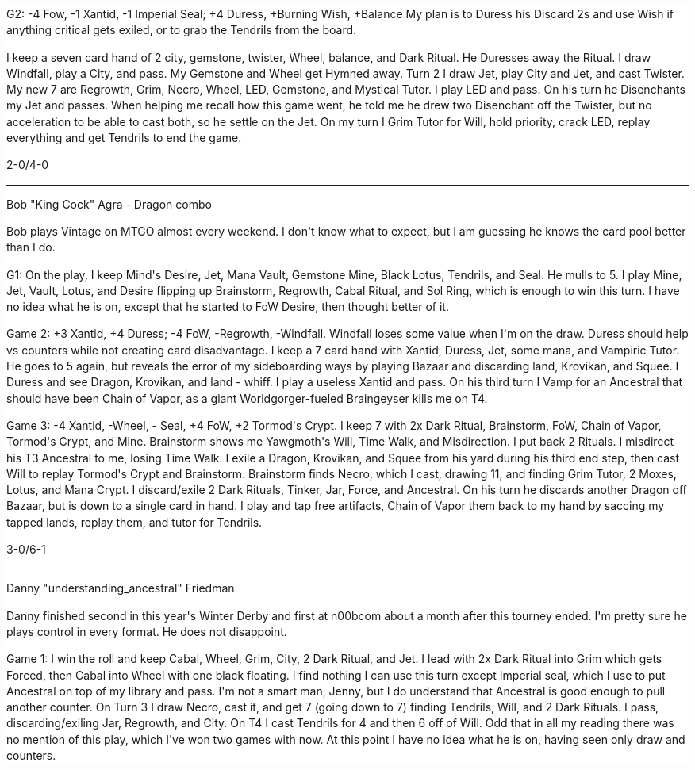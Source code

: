 G2: -4 Fow, -1 Xantid, -1 Imperial Seal; +4 Duress, +Burning Wish, +Balance  My plan is to Duress his Discard 2s and use Wish if anything critical gets exiled, or to grab the Tendrils from the board.

I keep a seven card hand of 2 city, gemstone, twister, Wheel, balance, and Dark Ritual.  He Duresses away the Ritual.  I draw Windfall, play a City, and pass.  My Gemstone and Wheel get Hymned away.  Turn 2 I draw Jet, play City and Jet, and cast Twister.  My new 7 are Regrowth, Grim, Necro, Wheel, LED, Gemstone, and Mystical Tutor.  I play LED and pass.  On his turn he Disenchants my Jet and passes.  When helping me recall how this game went, he told me he drew two Disenchant off the Twister, but no acceleration to be able to cast both, so he settle on the Jet.  On my turn I Grim Tutor for Will, hold priority, crack LED, replay everything and get Tendrils to end the game.

2-0/4-0

---

Bob "King Cock" Agra - Dragon combo

Bob plays Vintage on MTGO almost every weekend.  I don't know what to expect, but I am guessing he knows the card pool better than I do.

G1: On the play, I keep Mind's Desire, Jet, Mana Vault, Gemstone Mine, Black Lotus, Tendrils, and Seal.  He mulls to 5.  I play Mine, Jet, Vault, Lotus, and Desire flipping up Brainstorm, Regrowth, Cabal Ritual, and Sol Ring, which is enough to win this turn.  I have no idea what he is on, except that he started to FoW Desire, then thought better of it.

Game 2:  +3 Xantid, +4 Duress; -4 FoW, -Regrowth, -Windfall.  Windfall loses some value when I'm on the draw.  Duress should help vs counters while not creating card disadvantage.  I keep a 7 card hand with Xantid, Duress, Jet, some mana, and Vampiric Tutor.  He goes to 5 again, but reveals the error of my sideboarding ways by playing Bazaar and discarding land, Krovikan, and Squee.  I Duress and see Dragon, Krovikan, and land - whiff.  I play a useless Xantid and pass.  On his third turn I Vamp for an Ancestral that should have been Chain of Vapor, as a giant Worldgorger-fueled Braingeyser kills me on T4.  

Game 3: -4 Xantid, -Wheel, - Seal, +4 FoW, +2 Tormod's Crypt.  I keep 7 with 2x Dark Ritual, Brainstorm, FoW, Chain of Vapor, Tormod's Crypt, and Mine.  Brainstorm shows me Yawgmoth's Will, Time Walk, and Misdirection.  I put back 2 Rituals.  I misdirect his T3 Ancestral to me, losing Time Walk.  I exile a Dragon, Krovikan, and Squee from his yard during his third end step, then cast Will to replay Tormod's Crypt and Brainstorm.  Brainstorm finds Necro, which I cast, drawing 11, and finding Grim Tutor, 2 Moxes, Lotus, and Mana Crypt.  I discard/exile 2 Dark Rituals, Tinker, Jar, Force, and Ancestral.  On his turn he discards another Dragon off Bazaar, but is down to a single card in hand.  I play and tap free artifacts, Chain of Vapor them back to my hand by saccing my tapped lands, replay them, and tutor for Tendrils.

3-0/6-1

---

Danny "understanding_ancestral" Friedman 

Danny finished second in this year's Winter Derby and first at n00bcom about a month after this tourney ended.  I'm pretty sure he plays control in every format.  He does not disappoint.

Game 1:  I win the roll and keep Cabal, Wheel, Grim, City, 2 Dark Ritual, and Jet.  I lead with 2x Dark Ritual into Grim which gets Forced, then Cabal into Wheel with one black floating.  I find nothing I can use this turn except Imperial seal, which I use to put Ancestral on top of my library and pass.  I'm not a smart man, Jenny, but I do understand that Ancestral is good enough to pull another counter.  On Turn 3 I draw Necro, cast it, and get 7 (going down to 7) finding Tendrils, Will, and 2 Dark Rituals. I pass, discarding/exiling Jar, Regrowth, and City.  On T4 I cast Tendrils for 4 and then 6 off of Will.  Odd that in all my reading there was no mention of this play, which I've won two games with now.  At this point I have no idea what he is on, having seen only draw and counters.
